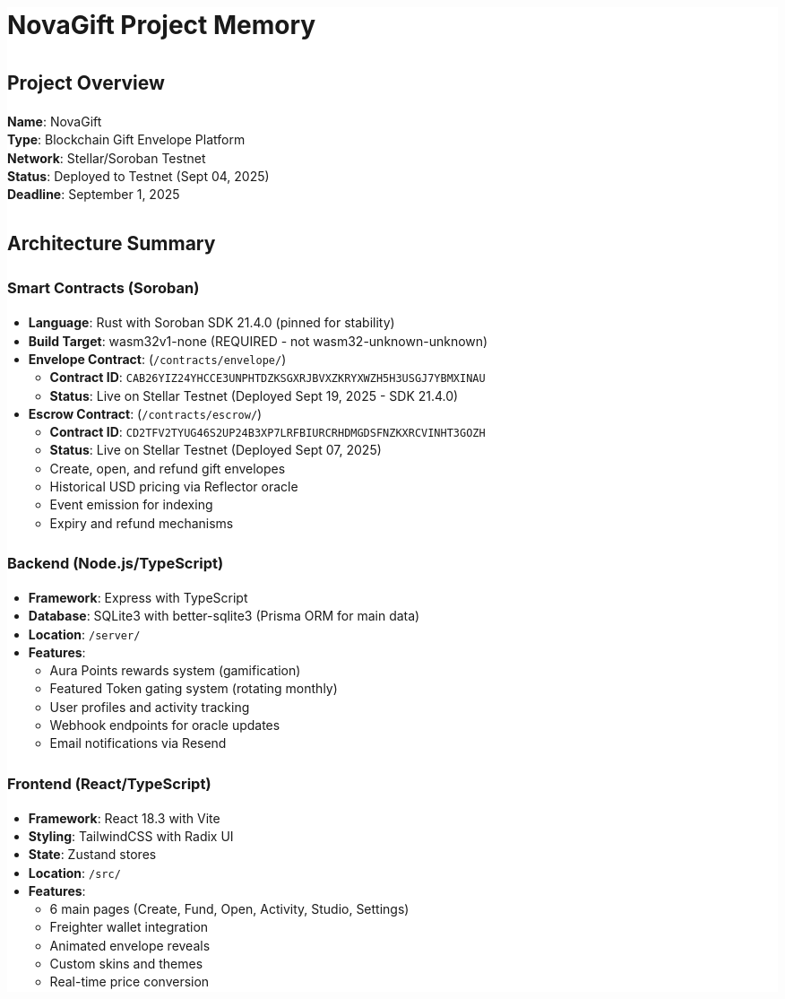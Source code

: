 # NovaGift Project Memory

## Project Overview
**Name**: NovaGift  
**Type**: Blockchain Gift Envelope Platform  
**Network**: Stellar/Soroban Testnet  
**Status**: Deployed to Testnet (Sept 04, 2025)  
**Deadline**: September 1, 2025  

## Architecture Summary

### Smart Contracts (Soroban)
- **Language**: Rust with Soroban SDK 21.4.0 (pinned for stability)
- **Build Target**: wasm32v1-none (REQUIRED - not wasm32-unknown-unknown)
- **Envelope Contract**: (`/contracts/envelope/`)
  - **Contract ID**: `CAB26YIZ24YHCCE3UNPHTDZKSGXRJBVXZKRYXWZH5H3USGJ7YBMXINAU`
  - **Status**: Live on Stellar Testnet (Deployed Sept 19, 2025 - SDK 21.4.0)
- **Escrow Contract**: (`/contracts/escrow/`)
  - **Contract ID**: `CD2TFV2TYUG46S2UP24B3XP7LRFBIURCRHDMGDSFNZKXRCVINHT3GOZH`
  - **Status**: Live on Stellar Testnet (Deployed Sept 07, 2025)
  - Create, open, and refund gift envelopes
  - Historical USD pricing via Reflector oracle
  - Event emission for indexing
  - Expiry and refund mechanisms

### Backend (Node.js/TypeScript)
- **Framework**: Express with TypeScript
- **Database**: SQLite3 with better-sqlite3 (Prisma ORM for main data)
- **Location**: `/server/`
- **Features**:
  - Aura Points rewards system (gamification)
  - Featured Token gating system (rotating monthly)
  - User profiles and activity tracking
  - Webhook endpoints for oracle updates
  - Email notifications via Resend

### Frontend (React/TypeScript)
- **Framework**: React 18.3 with Vite
- **Styling**: TailwindCSS with Radix UI
- **State**: Zustand stores
- **Location**: `/src/`
- **Features**:
  - 6 main pages (Create, Fund, Open, Activity, Studio, Settings)
  - Freighter wallet integration
  - Animated envelope reveals
  - Custom skins and themes
  - Real-time price conversion
